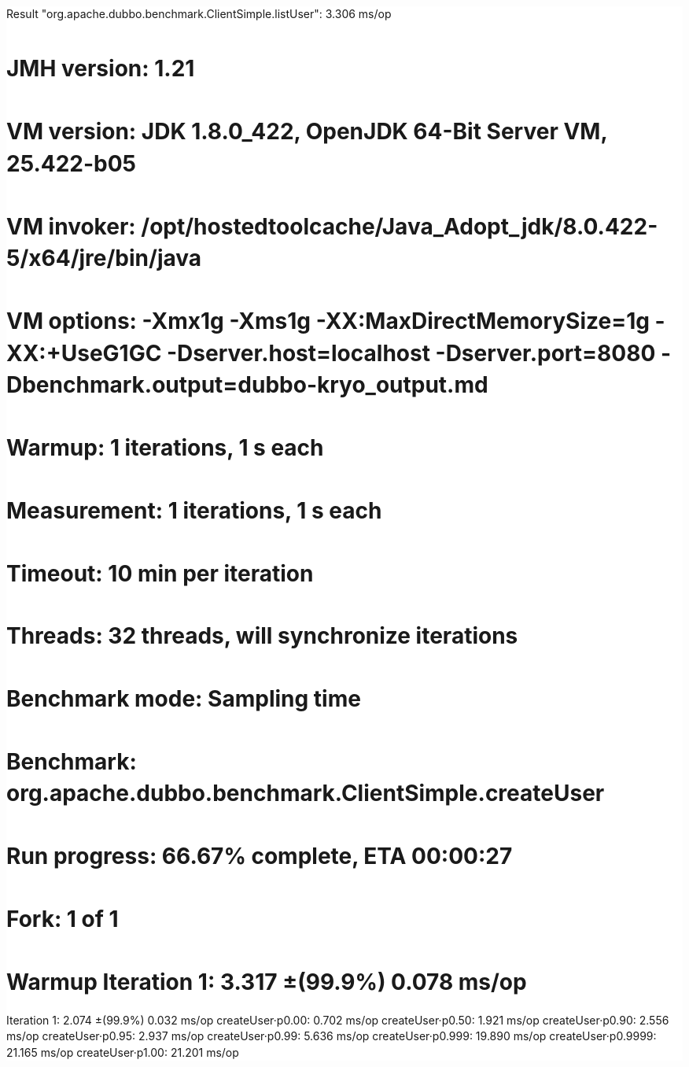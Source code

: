 
Result "org.apache.dubbo.benchmark.ClientSimple.listUser":
  3.306 ms/op


# JMH version: 1.21
# VM version: JDK 1.8.0_422, OpenJDK 64-Bit Server VM, 25.422-b05
# VM invoker: /opt/hostedtoolcache/Java_Adopt_jdk/8.0.422-5/x64/jre/bin/java
# VM options: -Xmx1g -Xms1g -XX:MaxDirectMemorySize=1g -XX:+UseG1GC -Dserver.host=localhost -Dserver.port=8080 -Dbenchmark.output=dubbo-kryo_output.md
# Warmup: 1 iterations, 1 s each
# Measurement: 1 iterations, 1 s each
# Timeout: 10 min per iteration
# Threads: 32 threads, will synchronize iterations
# Benchmark mode: Sampling time
# Benchmark: org.apache.dubbo.benchmark.ClientSimple.createUser

# Run progress: 66.67% complete, ETA 00:00:27
# Fork: 1 of 1
# Warmup Iteration   1: 3.317 ±(99.9%) 0.078 ms/op
Iteration   1: 2.074 ±(99.9%) 0.032 ms/op
                 createUser·p0.00:   0.702 ms/op
                 createUser·p0.50:   1.921 ms/op
                 createUser·p0.90:   2.556 ms/op
                 createUser·p0.95:   2.937 ms/op
                 createUser·p0.99:   5.636 ms/op
                 createUser·p0.999:  19.890 ms/op
                 createUser·p0.9999: 21.165 ms/op
                 createUser·p1.00:   21.201 ms/op
